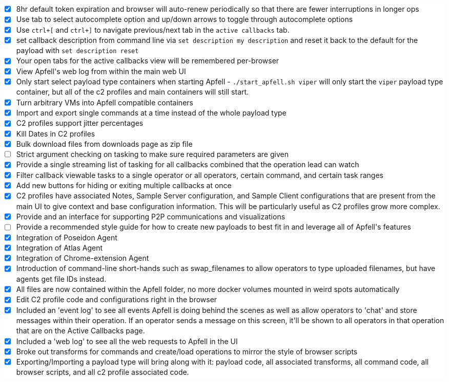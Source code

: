 * [x] 8hr default token expiration and browser will auto-renew periodically so that there are fewer interruptions in longer ops
* [x] Use tab to select autocomplete option and up/down arrows to toggle through autocomplete options
* [x] Use `ctrl+[` and `ctrl+]` to navigate previous/next tab in the `active callbacks` tab.
* [x] set callback description from command line via `set description my description` and reset it back to the default for the payload with `set description reset`
* [x] Your open tabs for the active callbacks view will be remembered per-browser
* [x] View Apfell's web log from within the main web UI
* [x] Only start select payload type containers when starting Apfell - `./start_apfell.sh viper` will only start the `viper` payload type container, but all of the c2 profiles and main containers will still start.
* [x] Turn arbitrary VMs into Apfell compatible containers
* [x] Import and export single commands at a time instead of the whole payload type
* [x] C2 profiles support jitter percentages
* [x] Kill Dates in C2 profiles
* [x] Bulk download files from downloads page as zip file
* [ ] Strict argument checking on tasking to make sure required parameters are given
* [x] Provide a single streaming list of tasking for all callbacks combined that the operation lead can watch
* [x] Filter callback viewable tasks to a single operator or all operators, certain command, and certain task ranges
* [x] Add new buttons for hiding or exiting multiple callbacks at once
* [x] C2 profiles have associated Notes, Sample Server configuration, and Sample Client configurations that are present from the main UI to give context and base configuration information. This will be particularly useful as C2 profiles grow more complex.
* [x] Provide and an interface for supporting P2P communications and visualizations
* [ ] Provide a recommended style guide for how to create new payloads to best fit in and leverage all of Apfell's features
* [x] Integration of Poseidon Agent
* [x] Integration of Atlas Agent
* [x] Integration of Chrome-extension Agent
* [x] Introduction of command-line short-hands such as swap\_filenames to allow operators to type uploaded filenames, but have agents get file IDs instead.
* [x] All files are now contained within the Apfell folder, no more docker volumes mounted in weird spots automatically
* [x] Edit C2 profile code and configurations right in the browser
* [x] Included an 'event log' to see all events Apfell is doing behind the scenes as well as allow operators to 'chat' and store messages within their operation. If an operator sends a message on this screen, it'll be shown to all operators in that operation that are on the Active Callbacks page.
* [x] Included a 'web log' to see all the web requests to Apfell in the UI
* [x] Broke out transforms for commands and create/load operations to mirror the style of browser scripts
* [x] Exporting/Importing a payload type will bring along with it: payload code, all associated transforms, all command code, all browser scripts, and all c2 profile associated code.
